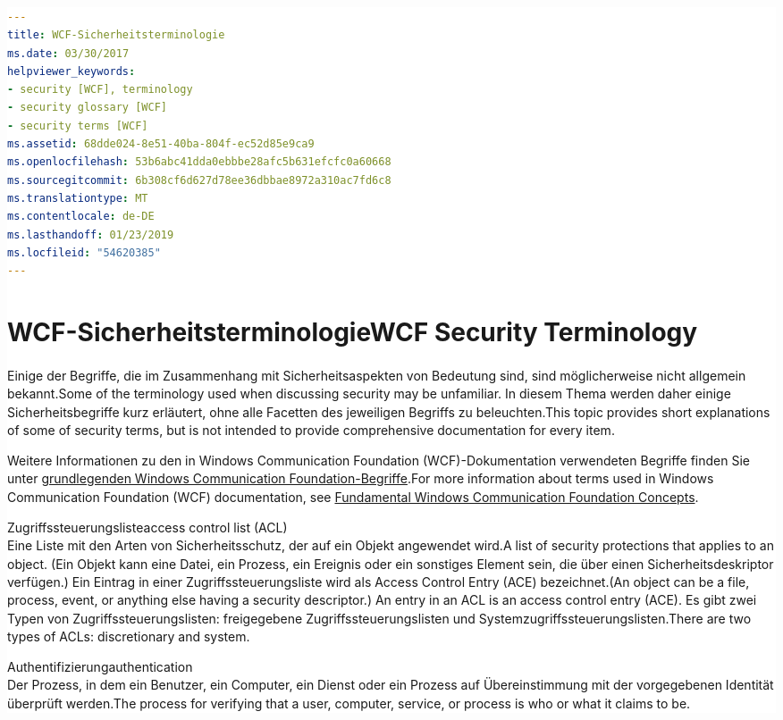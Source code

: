 ```yaml
---
title: WCF-Sicherheitsterminologie
ms.date: 03/30/2017
helpviewer_keywords:
- security [WCF], terminology
- security glossary [WCF]
- security terms [WCF]
ms.assetid: 68dde024-8e51-40ba-804f-ec52d85e9ca9
ms.openlocfilehash: 53b6abc41dda0ebbbe28afc5b631efcfc0a60668
ms.sourcegitcommit: 6b308cf6d627d78ee36dbbae8972a310ac7fd6c8
ms.translationtype: MT
ms.contentlocale: de-DE
ms.lasthandoff: 01/23/2019
ms.locfileid: "54620385"
---
```

# <a name="wcf-security-terminology"></a><span data-ttu-id="bbc16-102">WCF-Sicherheitsterminologie</span><span class="sxs-lookup"><span data-stu-id="bbc16-102">WCF Security Terminology</span></span>
<span data-ttu-id="bbc16-103">Einige der Begriffe, die im Zusammenhang mit Sicherheitsaspekten von Bedeutung sind, sind möglicherweise nicht allgemein bekannt.</span><span class="sxs-lookup"><span data-stu-id="bbc16-103">Some of the terminology used when discussing security may be unfamiliar.</span></span> <span data-ttu-id="bbc16-104">In diesem Thema werden daher einige Sicherheitsbegriffe kurz erläutert, ohne alle Facetten des jeweiligen Begriffs zu beleuchten.</span><span class="sxs-lookup"><span data-stu-id="bbc16-104">This topic provides short explanations of some of security terms, but is not intended to provide comprehensive documentation for every item.</span></span>  
  
 <span data-ttu-id="bbc16-105">Weitere Informationen zu den in Windows Communication Foundation (WCF)-Dokumentation verwendeten Begriffe finden Sie unter [grundlegenden Windows Communication Foundation-Begriffe](../../../../docs/framework/wcf/fundamental-concepts.md).</span><span class="sxs-lookup"><span data-stu-id="bbc16-105">For more information about terms used in Windows Communication Foundation (WCF) documentation, see [Fundamental Windows Communication Foundation Concepts](../../../../docs/framework/wcf/fundamental-concepts.md).</span></span>  
  
 <span data-ttu-id="bbc16-106">Zugriffssteuerungsliste</span><span class="sxs-lookup"><span data-stu-id="bbc16-106">access control list (ACL)</span></span>  
 <span data-ttu-id="bbc16-107">Eine Liste mit den Arten von Sicherheitsschutz, der auf ein Objekt angewendet wird.</span><span class="sxs-lookup"><span data-stu-id="bbc16-107">A list of security protections that applies to an object.</span></span> <span data-ttu-id="bbc16-108">(Ein Objekt kann eine Datei, ein Prozess, ein Ereignis oder ein sonstiges Element sein, die über einen Sicherheitsdeskriptor verfügen.) Ein Eintrag in einer Zugriffssteuerungsliste wird als Access Control Entry (ACE) bezeichnet.</span><span class="sxs-lookup"><span data-stu-id="bbc16-108">(An object can be a file, process, event, or anything else having a security descriptor.) An entry in an ACL is an access control entry (ACE).</span></span> <span data-ttu-id="bbc16-109">Es gibt zwei Typen von Zugriffssteuerungslisten: freigegebene Zugriffssteuerungslisten und Systemzugriffssteuerungslisten.</span><span class="sxs-lookup"><span data-stu-id="bbc16-109">There are two types of ACLs: discretionary and system.</span></span>  
  
 <span data-ttu-id="bbc16-110">Authentifizierung</span><span class="sxs-lookup"><span data-stu-id="bbc16-110">authentication</span></span>  
 <span data-ttu-id="bbc16-111">Der Prozess, in dem ein Benutzer, ein Computer, ein Dienst oder ein Prozess auf Übereinstimmung mit der vorgegebenen Identität überprüft werden.</span><span class="sxs-lookup"><span data-stu-id="bbc16-111">The process for verifying that a user, computer, service, or process is who or what it claims to be.</span></span>  
  